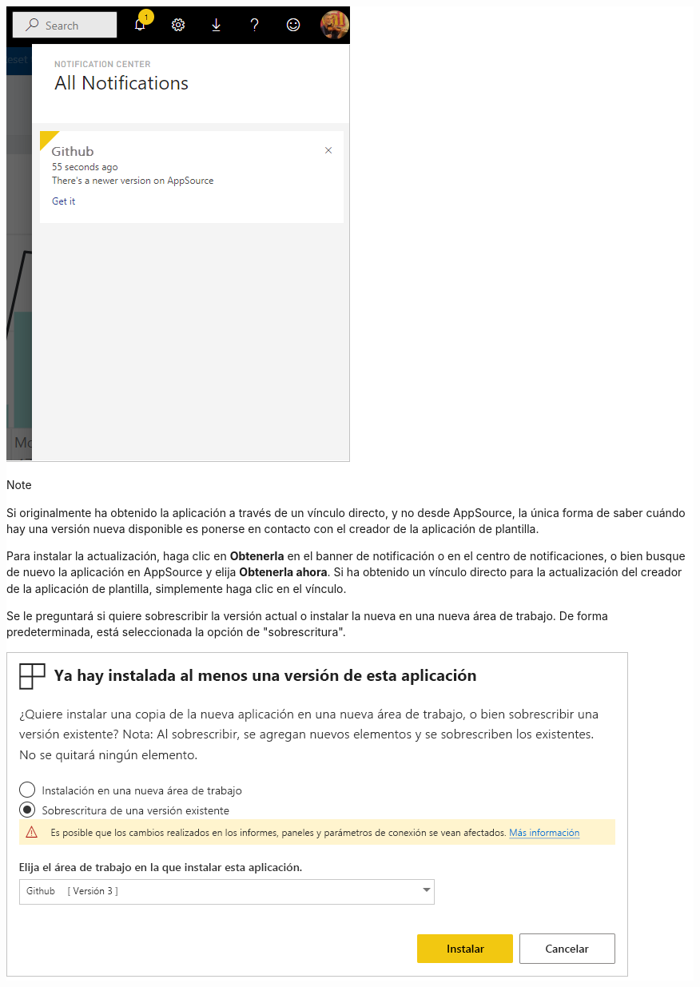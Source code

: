   ![Notificación de actualización de la aplicación de plantilla](media/service-template-apps-install-distribute/power-bi-new-app-version-notification-pane.png)

>[!NOTE]
>Si originalmente ha obtenido la aplicación a través de un vínculo directo, y no desde AppSource, la única forma de saber cuándo hay una versión nueva disponible es ponerse en contacto con el creador de la aplicación de plantilla.

  Para instalar la actualización, haga clic en **Obtenerla** en el banner de notificación o en el centro de notificaciones, o bien busque de nuevo la aplicación en AppSource y elija **Obtenerla ahora**. Si ha obtenido un vínculo directo para la actualización del creador de la aplicación de plantilla, simplemente haga clic en el vínculo.
  
  Se le preguntará si quiere sobrescribir la versión actual o instalar la nueva en una nueva área de trabajo. De forma predeterminada, está seleccionada la opción de "sobrescritura".

  ![Actualización de una aplicación de plantilla](media/service-template-apps-install-distribute/power-bi-update-app-overwrite.png)